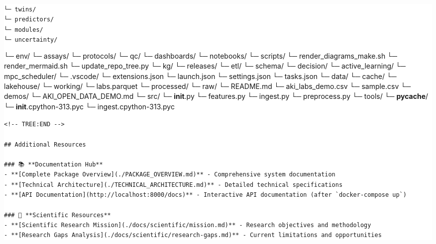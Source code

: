     └─ twins/
    └─ predictors/
    └─ modules/
    └─ uncertainty/
  └─ env/
  └─ assays/
    └─ protocols/
    └─ qc/
  └─ dashboards/
    └─ notebooks/
  └─ scripts/
     └─ render_diagrams_make.sh
     └─ render_mermaid.sh
     └─ update_repo_tree.py
  └─ kg/
    └─ releases/
    └─ etl/
    └─ schema/
  └─ decision/
    └─ active_learning/
    └─ mpc_scheduler/
  └─ .vscode/
     └─ extensions.json
     └─ launch.json
     └─ settings.json
     └─ tasks.json
  └─ data/
    └─ cache/
    └─ lakehouse/
    └─ working/
       └─ labs.parquet
    └─ processed/
    └─ raw/
       └─ README.md
       └─ aki_labs_demo.csv
       └─ sample.csv
  └─ demos/
     └─ AKI_OPEN_DATA_DEMO.md
  └─ src/
     └─ __init__.py
     └─ features.py
     └─ ingest.py
     └─ preprocess.py
    └─ tools/
    └─ __pycache__/
       └─ __init__.cpython-313.pyc
       └─ ingest.cpython-313.pyc
```
<!-- TREE:END -->

## Additional Resources

### 📚 **Documentation Hub**
- **[Complete Package Overview](./PACKAGE_OVERVIEW.md)** - Comprehensive system documentation
- **[Technical Architecture](./TECHNICAL_ARCHITECTURE.md)** - Detailed technical specifications
- **[API Documentation](http://localhost:8000/docs)** - Interactive API documentation (after `docker-compose up`)

### 🔬 **Scientific Resources**
- **[Scientific Research Mission](./docs/scientific/mission.md)** - Research objectives and methodology
- **[Research Gaps Analysis](./docs/scientific/research-gaps.md)** - Current limitations and opportunities
```
